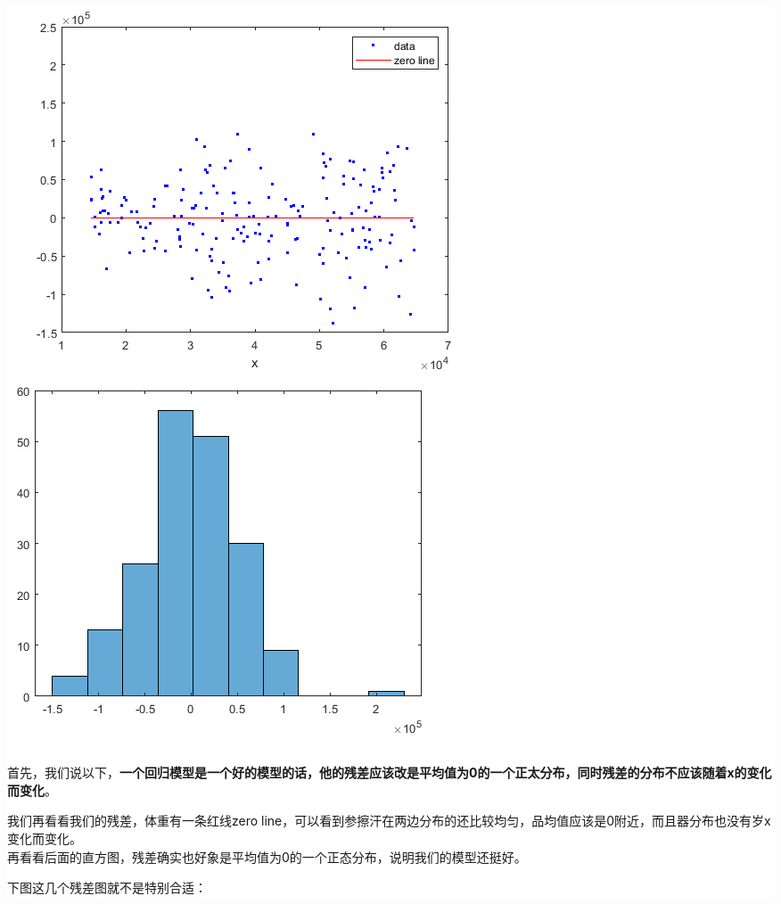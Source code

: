 ![](2020-02-12-10-05-20.png)  
![](2020-02-12-10-05-38.png)

首先，我们说以下，**一个回归模型是一个好的模型的话，他的残差应该改是平均值为0的一个正太分布，同时残差的分布不应该随着x的变化而变化**。

我们再看看我们的残差，体重有一条红线zero line，可以看到参擦汗在两边分布的还比较均匀，品均值应该是0附近，而且器分布也没有岁x变化而变化。  
再看看后面的直方图，残差确实也好象是平均值为0的一个正态分布，说明我们的模型还挺好。

下图这几个残差图就不是特别合适：
